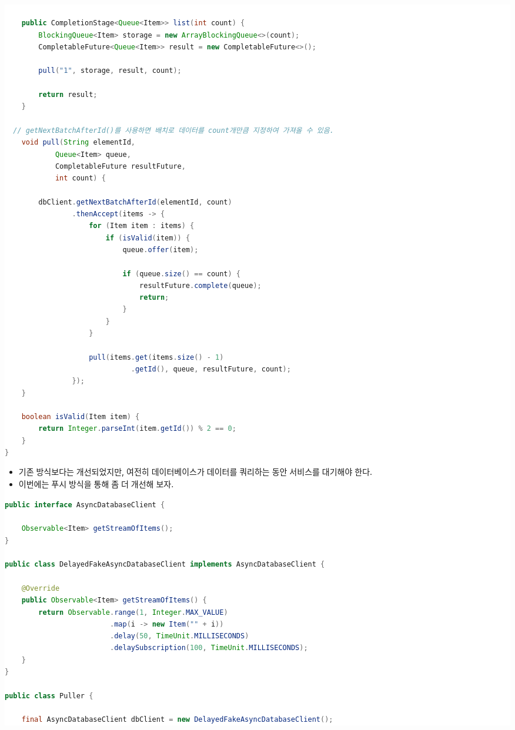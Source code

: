 ```java

	public CompletionStage<Queue<Item>> list(int count) {
		BlockingQueue<Item> storage = new ArrayBlockingQueue<>(count);
		CompletableFuture<Queue<Item>> result = new CompletableFuture<>();

		pull("1", storage, result, count);

		return result;
	}

  // getNextBatchAfterId()를 사용하면 배치로 데이터를 count개만큼 지정하여 가져올 수 있음.
	void pull(String elementId,
			Queue<Item> queue,
			CompletableFuture resultFuture,
			int count) {

		dbClient.getNextBatchAfterId(elementId, count)
		        .thenAccept(items -> {
			        for (Item item : items) {
				        if (isValid(item)) {
					        queue.offer(item);

					        if (queue.size() == count) {
						        resultFuture.complete(queue);
						        return;
					        }
				        }
			        }

			        pull(items.get(items.size() - 1)
			                  .getId(), queue, resultFuture, count);
		        });
	}

	boolean isValid(Item item) {
		return Integer.parseInt(item.getId()) % 2 == 0;
	}
}
```

- 기존 방식보다는 개선되었지만, 여전히 데이터베이스가 데이터를 쿼리하는 동안 서비스를 대기해야 한다.
- 이번에는 푸시 방식을 통해 좀 더 개선해 보자.

```java
public interface AsyncDatabaseClient {

	Observable<Item> getStreamOfItems();
}

public class DelayedFakeAsyncDatabaseClient implements AsyncDatabaseClient {

	@Override
	public Observable<Item> getStreamOfItems() {
		return Observable.range(1, Integer.MAX_VALUE)
		                 .map(i -> new Item("" + i))
		                 .delay(50, TimeUnit.MILLISECONDS)
		                 .delaySubscription(100, TimeUnit.MILLISECONDS);
	}
}

public class Puller {

	final AsyncDatabaseClient dbClient = new DelayedFakeAsyncDatabaseClient();

```